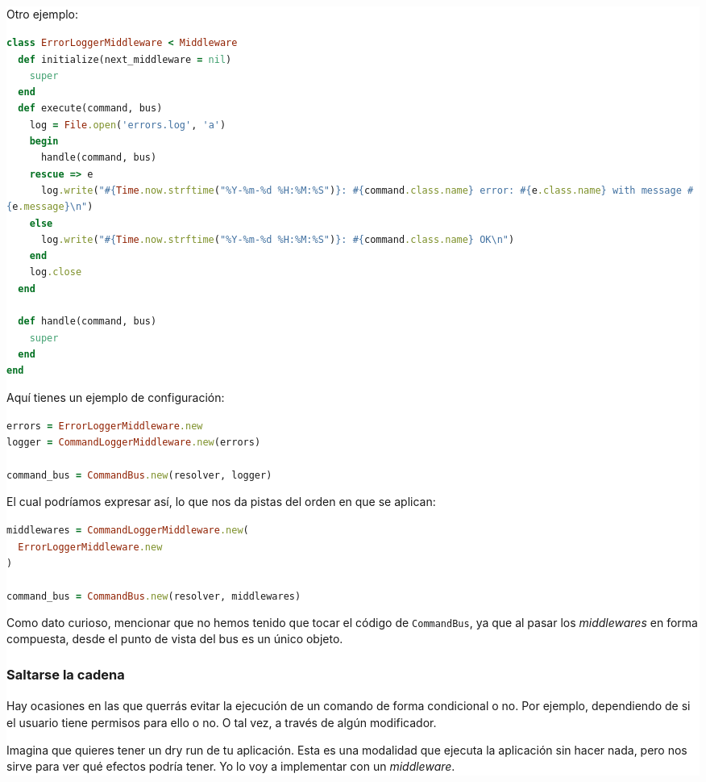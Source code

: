 Otro ejemplo:

```ruby
class ErrorLoggerMiddleware < Middleware
  def initialize(next_middleware = nil)
    super
  end
  def execute(command, bus)
    log = File.open('errors.log', 'a')
    begin
      handle(command, bus)
    rescue => e
      log.write("#{Time.now.strftime("%Y-%m-%d %H:%M:%S")}: #{command.class.name} error: #{e.class.name} with message #{e.message}\n")
    else
      log.write("#{Time.now.strftime("%Y-%m-%d %H:%M:%S")}: #{command.class.name} OK\n")
    end
    log.close
  end

  def handle(command, bus)
    super
  end
end
```

Aquí tienes un ejemplo de configuración:

```ruby
errors = ErrorLoggerMiddleware.new
logger = CommandLoggerMiddleware.new(errors)

command_bus = CommandBus.new(resolver, logger)
```

El cual podríamos expresar así, lo que nos da pistas del orden en que se aplican:

```ruby
middlewares = CommandLoggerMiddleware.new(
  ErrorLoggerMiddleware.new
)

command_bus = CommandBus.new(resolver, middlewares)
```

Como dato curioso, mencionar que no hemos tenido que tocar el código de `CommandBus`, ya que al pasar los _middlewares_ en forma compuesta, desde el punto de vista del bus es un único objeto.

### Saltarse la cadena

Hay ocasiones en las que querrás evitar la ejecución de un comando de forma condicional o no. Por ejemplo, dependiendo de si el usuario tiene permisos para ello o no. O tal vez, a través de algún modificador.

Imagina que quieres tener un dry run de tu aplicación. Esta es una modalidad que ejecuta la aplicación sin hacer nada, pero nos sirve para ver qué efectos podría tener. Yo lo voy a implementar con un _middleware_.
